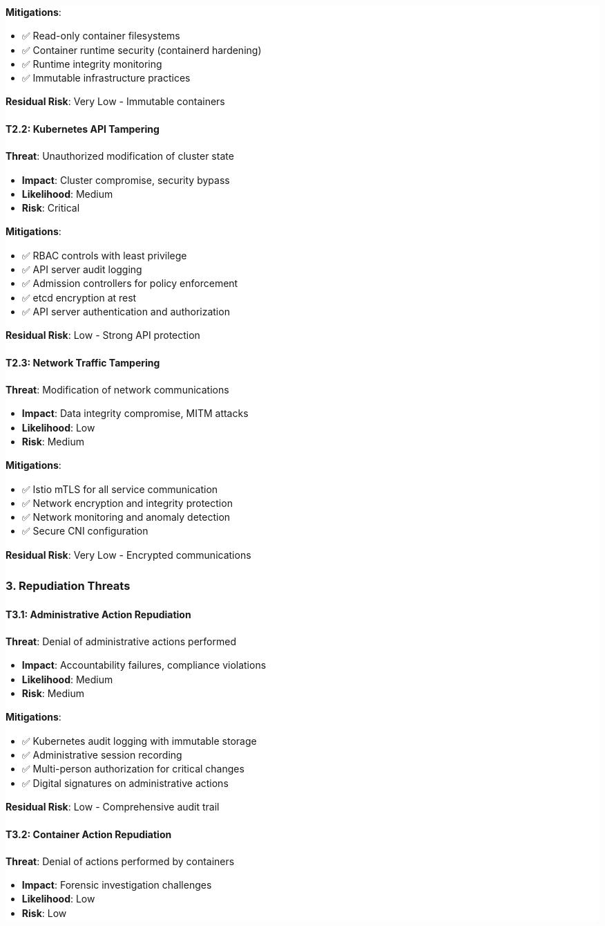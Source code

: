 **Mitigations**:
- ✅ Read-only container filesystems
- ✅ Container runtime security (containerd hardening)
- ✅ Runtime integrity monitoring
- ✅ Immutable infrastructure practices

**Residual Risk**: Very Low - Immutable containers

#### T2.2: Kubernetes API Tampering
**Threat**: Unauthorized modification of cluster state
- **Impact**: Cluster compromise, security bypass
- **Likelihood**: Medium
- **Risk**: Critical

**Mitigations**:
- ✅ RBAC controls with least privilege
- ✅ API server audit logging
- ✅ Admission controllers for policy enforcement
- ✅ etcd encryption at rest
- ✅ API server authentication and authorization

**Residual Risk**: Low - Strong API protection

#### T2.3: Network Traffic Tampering
**Threat**: Modification of network communications
- **Impact**: Data integrity compromise, MITM attacks
- **Likelihood**: Low
- **Risk**: Medium

**Mitigations**:
- ✅ Istio mTLS for all service communication
- ✅ Network encryption and integrity protection
- ✅ Network monitoring and anomaly detection
- ✅ Secure CNI configuration

**Residual Risk**: Very Low - Encrypted communications

### 3. Repudiation Threats

#### T3.1: Administrative Action Repudiation
**Threat**: Denial of administrative actions performed
- **Impact**: Accountability failures, compliance violations
- **Likelihood**: Medium
- **Risk**: Medium

**Mitigations**:
- ✅ Kubernetes audit logging with immutable storage
- ✅ Administrative session recording
- ✅ Multi-person authorization for critical changes
- ✅ Digital signatures on administrative actions

**Residual Risk**: Low - Comprehensive audit trail

#### T3.2: Container Action Repudiation
**Threat**: Denial of actions performed by containers
- **Impact**: Forensic investigation challenges
- **Likelihood**: Low
- **Risk**: Low

